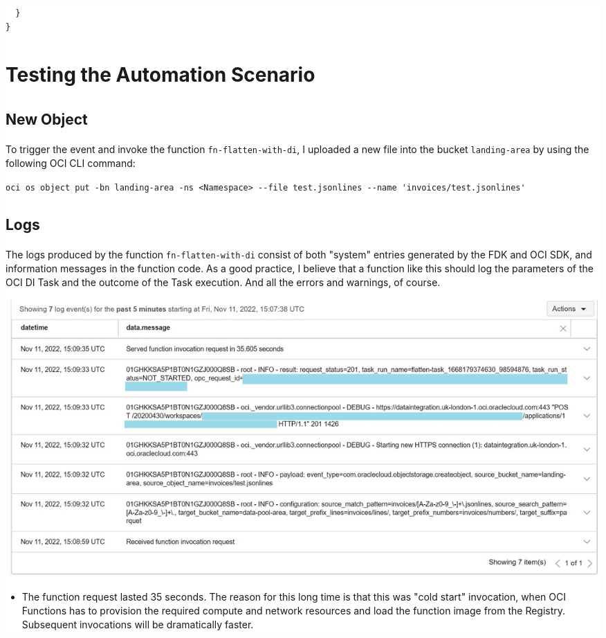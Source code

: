 ```
  }
}
```


# __Testing the Automation Scenario__

## New Object

To trigger the event and invoke the function `fn-flatten-with-di`, I uploaded a new file
into the bucket `landing-area` by using the following OCI CLI command:

```
oci os object put -bn landing-area -ns <Namespace> --file test.jsonlines --name 'invoices/test.jsonlines'
```


## Logs

The logs produced by the function `fn-flatten-with-di` consist of both "system" entries
generated by the FDK and OCI SDK, and information messages in the function code. As a good
practice, I believe that a function like this should log the parameters of the OCI DI Task
and the outcome of the Task execution. And all the errors and warnings, of course.

![Function Logs](/images/2022-11-11-automating-di-tasks-with-events/function-logs.jpg)

* The function request lasted 35 seconds. The reason for this long time is that this was
"cold start" invocation, when OCI Functions has to provision the required compute and
network resources and load the function image from the Registry. Subsequent invocations
will be dramatically faster.
